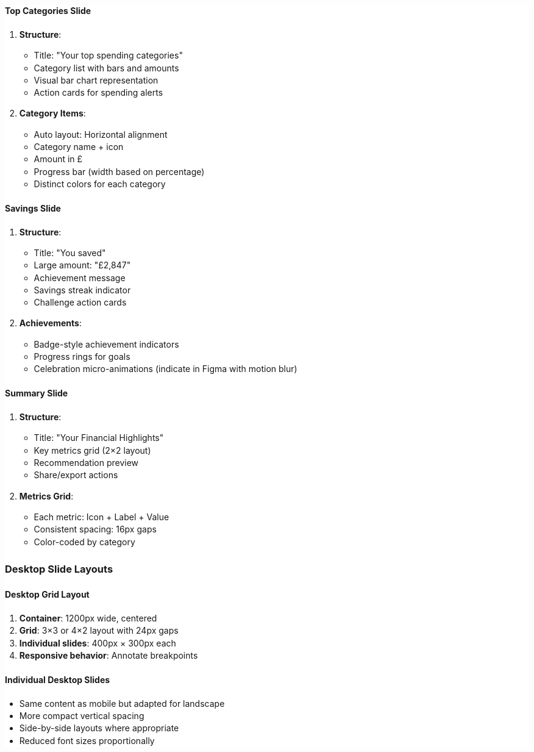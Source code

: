 #### Top Categories Slide
1. **Structure**:
   - Title: "Your top spending categories"
   - Category list with bars and amounts
   - Visual bar chart representation
   - Action cards for spending alerts

2. **Category Items**:
   - Auto layout: Horizontal alignment
   - Category name + icon
   - Amount in £
   - Progress bar (width based on percentage)
   - Distinct colors for each category

#### Savings Slide
1. **Structure**:
   - Title: "You saved"
   - Large amount: "£2,847"
   - Achievement message
   - Savings streak indicator
   - Challenge action cards

2. **Achievements**:
   - Badge-style achievement indicators
   - Progress rings for goals
   - Celebration micro-animations (indicate in Figma with motion blur)

#### Summary Slide
1. **Structure**:
   - Title: "Your Financial Highlights"
   - Key metrics grid (2×2 layout)
   - Recommendation preview
   - Share/export actions

2. **Metrics Grid**:
   - Each metric: Icon + Label + Value
   - Consistent spacing: 16px gaps
   - Color-coded by category

### Desktop Slide Layouts

#### Desktop Grid Layout
1. **Container**: 1200px wide, centered
2. **Grid**: 3×3 or 4×2 layout with 24px gaps
3. **Individual slides**: 400px × 300px each
4. **Responsive behavior**: Annotate breakpoints

#### Individual Desktop Slides
- Same content as mobile but adapted for landscape
- More compact vertical spacing
- Side-by-side layouts where appropriate
- Reduced font sizes proportionally
